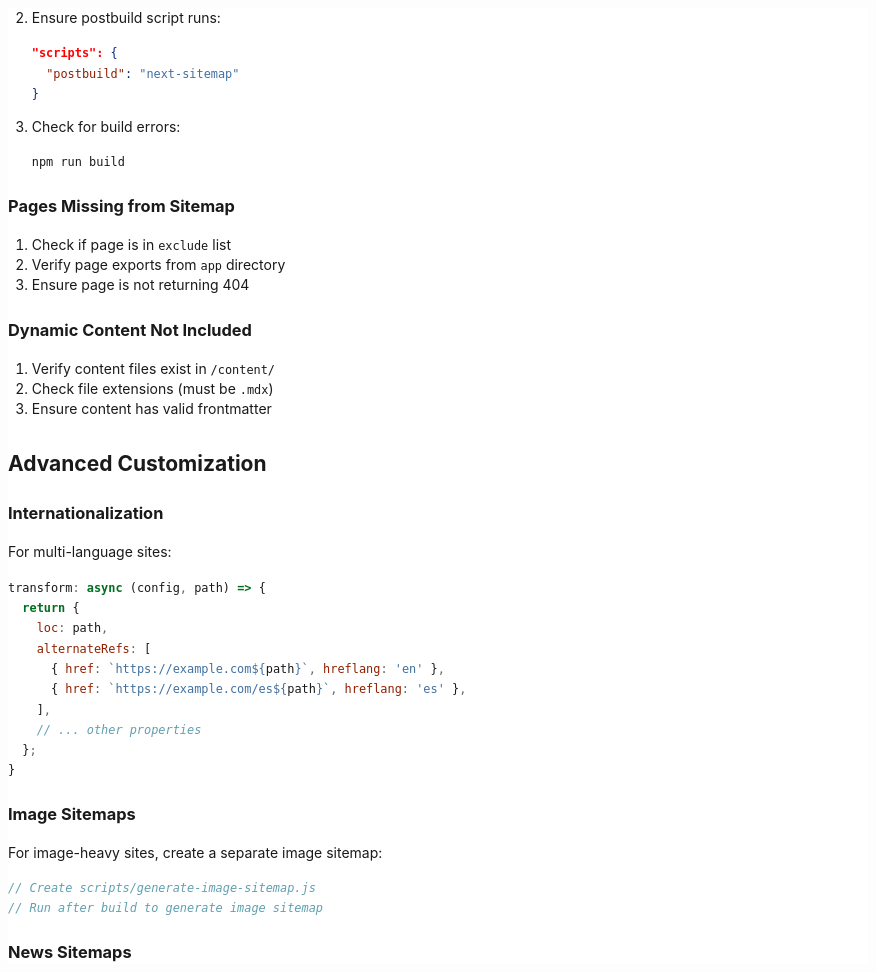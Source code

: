 2. Ensure postbuild script runs:
   ```json
   "scripts": {
     "postbuild": "next-sitemap"
   }
   ```

3. Check for build errors:
   ```bash
   npm run build
   ```

### Pages Missing from Sitemap

1. Check if page is in `exclude` list
2. Verify page exports from `app` directory
3. Ensure page is not returning 404

### Dynamic Content Not Included

1. Verify content files exist in `/content/`
2. Check file extensions (must be `.mdx`)
3. Ensure content has valid frontmatter

## Advanced Customization

### Internationalization

For multi-language sites:

```javascript
transform: async (config, path) => {
  return {
    loc: path,
    alternateRefs: [
      { href: `https://example.com${path}`, hreflang: 'en' },
      { href: `https://example.com/es${path}`, hreflang: 'es' },
    ],
    // ... other properties
  };
}
```

### Image Sitemaps

For image-heavy sites, create a separate image sitemap:

```javascript
// Create scripts/generate-image-sitemap.js
// Run after build to generate image sitemap
```

### News Sitemaps
